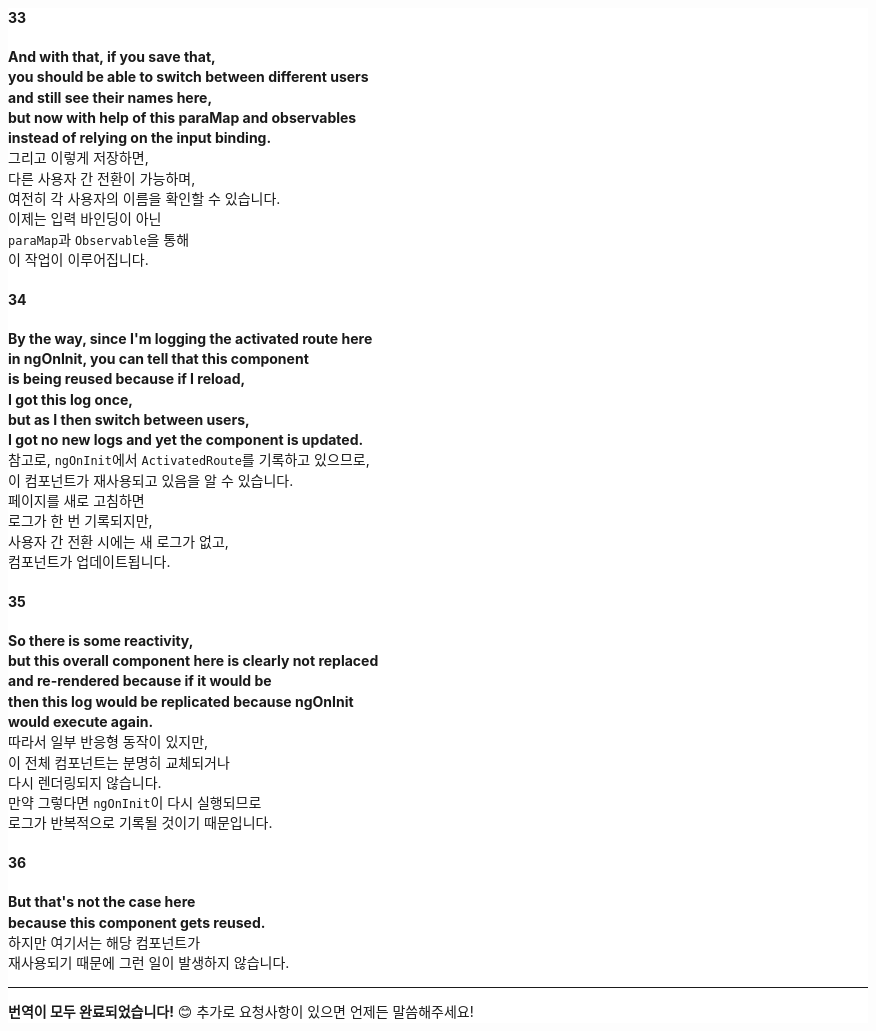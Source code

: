 #### 33
**And with that, if you save that,**  
**you should be able to switch between different users**  
**and still see their names here,**  
**but now with help of this paraMap and observables**  
**instead of relying on the input binding.**  
그리고 이렇게 저장하면,  
다른 사용자 간 전환이 가능하며,  
여전히 각 사용자의 이름을 확인할 수 있습니다.  
이제는 입력 바인딩이 아닌  
`paraMap`과 `Observable`을 통해  
이 작업이 이루어집니다.

#### 34
**By the way, since I'm logging the activated route here**  
**in ngOnInit, you can tell that this component**  
**is being reused because if I reload,**  
**I got this log once,**  
**but as I then switch between users,**  
**I got no new logs and yet the component is updated.**  
참고로, `ngOnInit`에서 `ActivatedRoute`를 기록하고 있으므로,  
이 컴포넌트가 재사용되고 있음을 알 수 있습니다.  
페이지를 새로 고침하면  
로그가 한 번 기록되지만,  
사용자 간 전환 시에는 새 로그가 없고,  
컴포넌트가 업데이트됩니다.

#### 35
**So there is some reactivity,**  
**but this overall component here is clearly not replaced**  
**and re-rendered because if it would be**  
**then this log would be replicated because ngOnInit**  
**would execute again.**  
따라서 일부 반응형 동작이 있지만,  
이 전체 컴포넌트는 분명히 교체되거나  
다시 렌더링되지 않습니다.  
만약 그렇다면 `ngOnInit`이 다시 실행되므로  
로그가 반복적으로 기록될 것이기 때문입니다.

#### 36
**But that's not the case here**  
**because this component gets reused.**  
하지만 여기서는 해당 컴포넌트가  
재사용되기 때문에 그런 일이 발생하지 않습니다.

---

**번역이 모두 완료되었습니다!** 😊 추가로 요청사항이 있으면 언제든 말씀해주세요!

